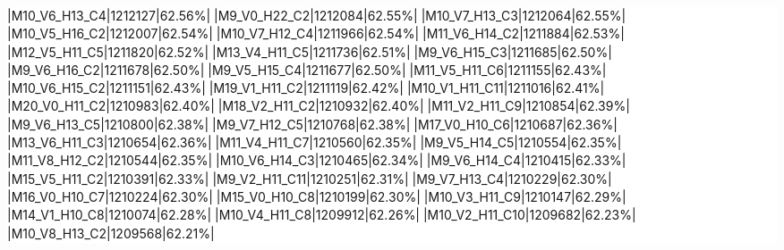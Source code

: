 |M10_V6_H13_C4|1212127|62.56%|
|M9_V0_H22_C2|1212084|62.55%|
|M10_V7_H13_C3|1212064|62.55%|
|M10_V5_H16_C2|1212007|62.54%|
|M10_V7_H12_C4|1211966|62.54%|
|M11_V6_H14_C2|1211884|62.53%|
|M12_V5_H11_C5|1211820|62.52%|
|M13_V4_H11_C5|1211736|62.51%|
|M9_V6_H15_C3|1211685|62.50%|
|M9_V6_H16_C2|1211678|62.50%|
|M9_V5_H15_C4|1211677|62.50%|
|M11_V5_H11_C6|1211155|62.43%|
|M10_V6_H15_C2|1211151|62.43%|
|M19_V1_H11_C2|1211119|62.42%|
|M10_V1_H11_C11|1211016|62.41%|
|M20_V0_H11_C2|1210983|62.40%|
|M18_V2_H11_C2|1210932|62.40%|
|M11_V2_H11_C9|1210854|62.39%|
|M9_V6_H13_C5|1210800|62.38%|
|M9_V7_H12_C5|1210768|62.38%|
|M17_V0_H10_C6|1210687|62.36%|
|M13_V6_H11_C3|1210654|62.36%|
|M11_V4_H11_C7|1210560|62.35%|
|M9_V5_H14_C5|1210554|62.35%|
|M11_V8_H12_C2|1210544|62.35%|
|M10_V6_H14_C3|1210465|62.34%|
|M9_V6_H14_C4|1210415|62.33%|
|M15_V5_H11_C2|1210391|62.33%|
|M9_V2_H11_C11|1210251|62.31%|
|M9_V7_H13_C4|1210229|62.30%|
|M16_V0_H10_C7|1210224|62.30%|
|M15_V0_H10_C8|1210199|62.30%|
|M10_V3_H11_C9|1210147|62.29%|
|M14_V1_H10_C8|1210074|62.28%|
|M10_V4_H11_C8|1209912|62.26%|
|M10_V2_H11_C10|1209682|62.23%|
|M10_V8_H13_C2|1209568|62.21%|